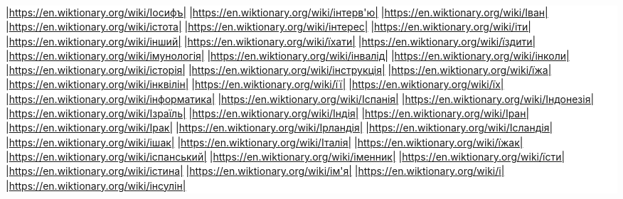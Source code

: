 |https://en.wiktionary.org/wiki/Іосифъ|
|https://en.wiktionary.org/wiki/інтерв'ю|
|https://en.wiktionary.org/wiki/Іван|
|https://en.wiktionary.org/wiki/істота|
|https://en.wiktionary.org/wiki/інтерес|
|https://en.wiktionary.org/wiki/іти|
|https://en.wiktionary.org/wiki/інший|
|https://en.wiktionary.org/wiki/їхати|
|https://en.wiktionary.org/wiki/їздити|
|https://en.wiktionary.org/wiki/імунологія|
|https://en.wiktionary.org/wiki/інвалід|
|https://en.wiktionary.org/wiki/інколи|
|https://en.wiktionary.org/wiki/історія|
|https://en.wiktionary.org/wiki/інструкція|
|https://en.wiktionary.org/wiki/їжа|
|https://en.wiktionary.org/wiki/інквілін|
|https://en.wiktionary.org/wiki/її|
|https://en.wiktionary.org/wiki/їх|
|https://en.wiktionary.org/wiki/інформатика|
|https://en.wiktionary.org/wiki/Іспанія|
|https://en.wiktionary.org/wiki/Індонезія|
|https://en.wiktionary.org/wiki/Ізраїль|
|https://en.wiktionary.org/wiki/Індія|
|https://en.wiktionary.org/wiki/Іран|
|https://en.wiktionary.org/wiki/Ірак|
|https://en.wiktionary.org/wiki/Ірландія|
|https://en.wiktionary.org/wiki/Ісландія|
|https://en.wiktionary.org/wiki/ішак|
|https://en.wiktionary.org/wiki/Італія|
|https://en.wiktionary.org/wiki/їжак|
|https://en.wiktionary.org/wiki/іспанський|
|https://en.wiktionary.org/wiki/іменник|
|https://en.wiktionary.org/wiki/їсти|
|https://en.wiktionary.org/wiki/істина|
|https://en.wiktionary.org/wiki/ім'я|
|https://en.wiktionary.org/wiki/і|
|https://en.wiktionary.org/wiki/інсулін|